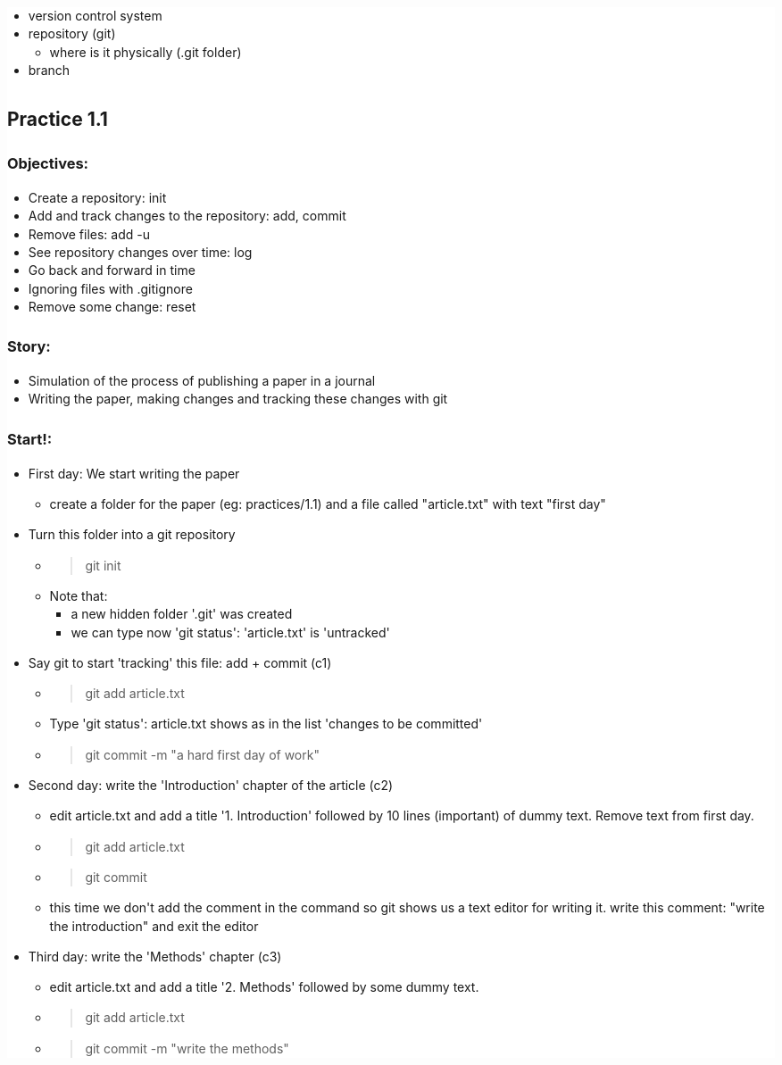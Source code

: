 - version control system
- repository (git)
	- where is it physically (.git folder)
- branch


## Practice 1.1

### Objectives:

- Create a repository: init
- Add and track changes to the repository: add, commit
- Remove files: add -u
- See repository changes over time: log
- Go back and forward in time
- Ignoring files with .gitignore
- Remove some change: reset


### Story:

- Simulation of the process of publishing a paper in a journal
- Writing the paper, making changes and tracking these changes with git

### Start!:

- First day: We start writing the paper
	- create a folder for the paper (eg: practices/1.1) and a file called "article.txt" with text "first day"

- Turn this folder into a git repository
	- > git init
	- Note that:
		- a new hidden folder '.git' was created
		- we can type now 'git status': 'article.txt' is 'untracked'

- Say git to start 'tracking' this file: add + commit (c1)
	- > git add article.txt
	- Type 'git status': article.txt shows as in the list 'changes to be committed'
	- > git commit -m "a hard first day of work"

- Second day: write the 'Introduction' chapter of the article (c2)
	- edit article.txt and add a title '1. Introduction' followed by 10 lines (important) of dummy text. Remove text from first day.
	- > git add article.txt
	- > git commit
	- this time we don't add the comment in the command so git shows us a text editor for writing it. write this comment: "write the introduction" and exit the editor

- Third day: write the 'Methods' chapter (c3)
	- edit article.txt and add a title '2. Methods' followed by some dummy text.
	- > git add article.txt
	- > git commit -m "write the methods"
